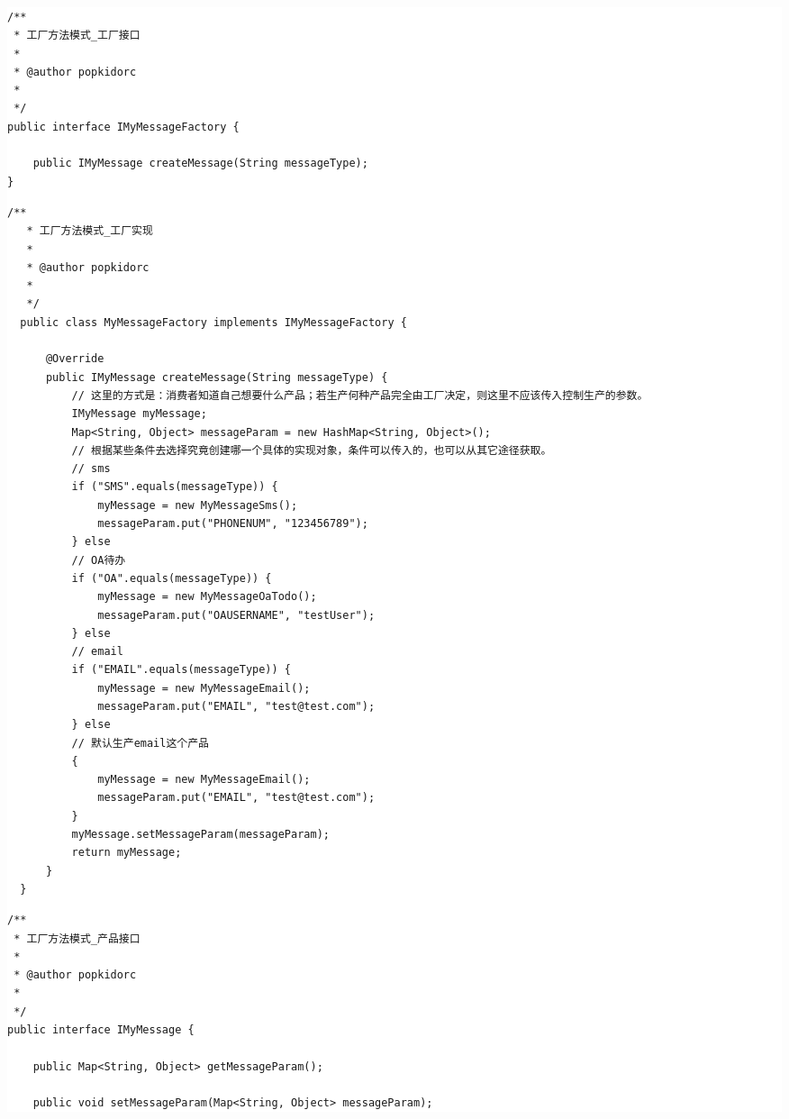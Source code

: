   ```
  /**
   * 工厂方法模式_工厂接口
   *
   * @author popkidorc
   *
   */
  public interface IMyMessageFactory {

      public IMyMessage createMessage(String messageType);
  }
  ```
  ```
  /**
     * 工厂方法模式_工厂实现
     *
     * @author popkidorc
     *
     */
    public class MyMessageFactory implements IMyMessageFactory {

        @Override
        public IMyMessage createMessage(String messageType) {
            // 这里的方式是：消费者知道自己想要什么产品；若生产何种产品完全由工厂决定，则这里不应该传入控制生产的参数。
            IMyMessage myMessage;
            Map<String, Object> messageParam = new HashMap<String, Object>();
            // 根据某些条件去选择究竟创建哪一个具体的实现对象，条件可以传入的，也可以从其它途径获取。
            // sms
            if ("SMS".equals(messageType)) {
                myMessage = new MyMessageSms();
                messageParam.put("PHONENUM", "123456789");
            } else
            // OA待办
            if ("OA".equals(messageType)) {
                myMessage = new MyMessageOaTodo();
                messageParam.put("OAUSERNAME", "testUser");
            } else
            // email
            if ("EMAIL".equals(messageType)) {
                myMessage = new MyMessageEmail();
                messageParam.put("EMAIL", "test@test.com");
            } else
            // 默认生产email这个产品
            {
                myMessage = new MyMessageEmail();
                messageParam.put("EMAIL", "test@test.com");
            }
            myMessage.setMessageParam(messageParam);
            return myMessage;
        }
    }
  ```
  ```
  /**
   * 工厂方法模式_产品接口
   *
   * @author popkidorc
   *
   */
  public interface IMyMessage {

      public Map<String, Object> getMessageParam();

      public void setMessageParam(Map<String, Object> messageParam);

  ```
